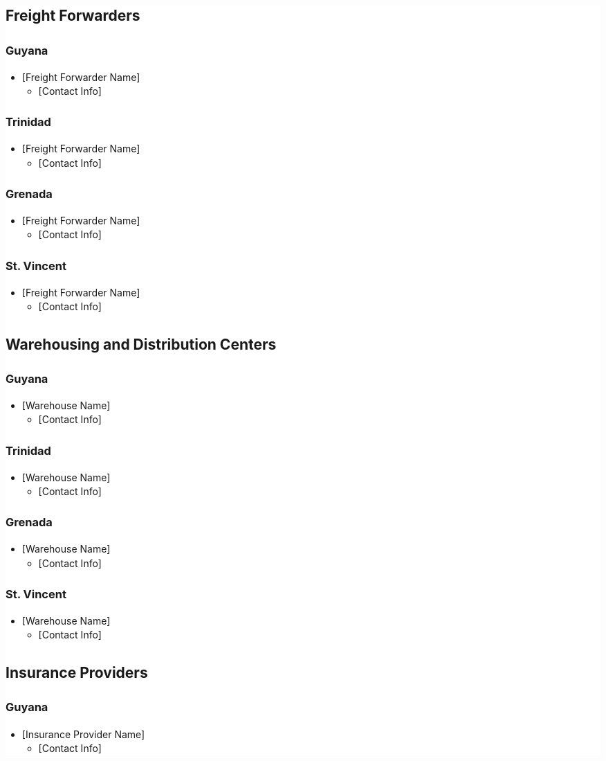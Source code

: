 ## Freight Forwarders

### Guyana

- [Freight Forwarder Name]
  - [Contact Info]

### Trinidad

- [Freight Forwarder Name]
  - [Contact Info]

### Grenada

- [Freight Forwarder Name]
  - [Contact Info]

### St. Vincent

- [Freight Forwarder Name]
  - [Contact Info]

## Warehousing and Distribution Centers

### Guyana

- [Warehouse Name]
  - [Contact Info]

### Trinidad

- [Warehouse Name]
  - [Contact Info]

### Grenada

- [Warehouse Name]
  - [Contact Info]

### St. Vincent

- [Warehouse Name]
  - [Contact Info]

## Insurance Providers

### Guyana

- [Insurance Provider Name]
  - [Contact Info]
